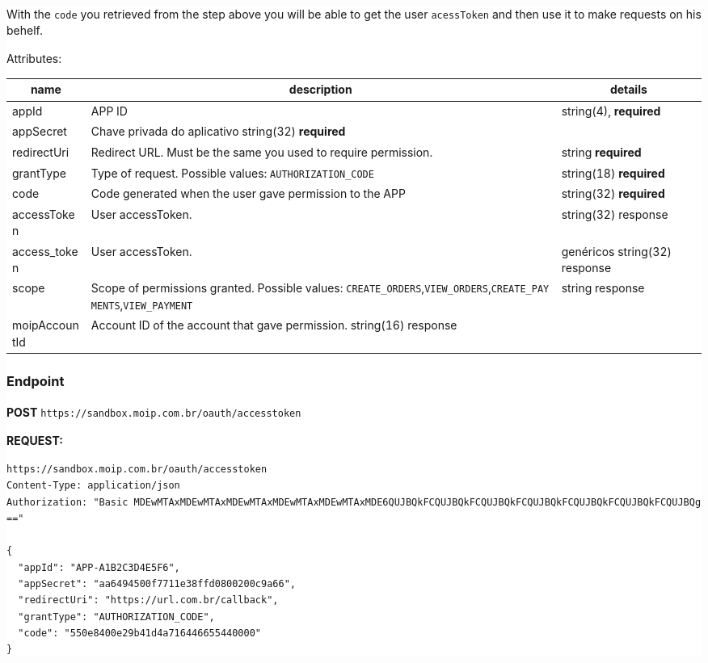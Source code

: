 With the `code` you retrieved from the step above you will be able to get the user `acessToken` and then use it to make requests on his behelf.

Attributes:

name | description | details
---- | ----------- | -------
appId |   APP ID |  string(4), **required**
appSecret | Chave privada do aplicativo string(32) **required**
redirectUri | Redirect URL. Must be the same you used to require permission. |  string **required**
grantType | Type of request. Possible values: `AUTHORIZATION_CODE`  | string(18) **required**
code  | Code generated when the user gave permission to the APP | string(32) **required**
accessToken | User accessToken. | string(32) response
access_token |  User accessToken. | genéricos string(32) response
scope | Scope of permissions granted. Possible values: `CREATE_ORDERS`,`VIEW_ORDERS`,`CREATE_PAYMENTS`,`VIEW_PAYMENT` | string response
moipAccountId | Account ID of the account that gave permission. string(16) response

### Endpoint

**POST** `https://sandbox.moip.com.br/oauth/accesstoken`

**REQUEST:**
```
https://sandbox.moip.com.br/oauth/accesstoken
Content-Type: application/json
Authorization: "Basic MDEwMTAxMDEwMTAxMDEwMTAxMDEwMTAxMDEwMTAxMDE6QUJBQkFCQUJBQkFCQUJBQkFCQUJBQkFCQUJBQkFCQUJBQkFCQUJBQg=="

{
  "appId": "APP-A1B2C3D4E5F6",
  "appSecret": "aa6494500f7711e38ffd0800200c9a66",
  "redirectUri": "https://url.com.br/callback",
  "grantType": "AUTHORIZATION_CODE",
  "code": "550e8400e29b41d4a716446655440000"
}
``` 

